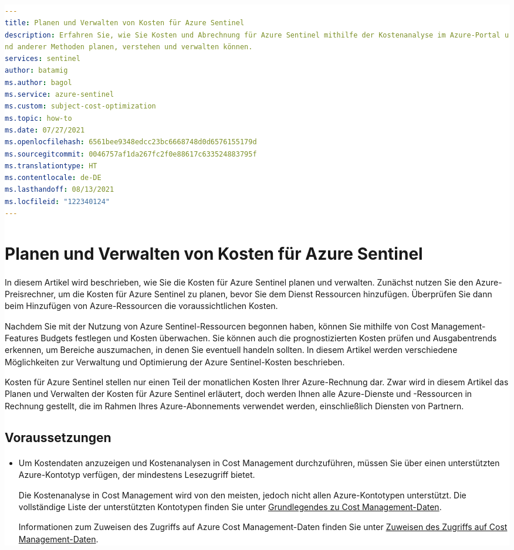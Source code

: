 ```yaml
---
title: Planen und Verwalten von Kosten für Azure Sentinel
description: Erfahren Sie, wie Sie Kosten und Abrechnung für Azure Sentinel mithilfe der Kostenanalyse im Azure-Portal und anderer Methoden planen, verstehen und verwalten können.
services: sentinel
author: batamig
ms.author: bagol
ms.service: azure-sentinel
ms.custom: subject-cost-optimization
ms.topic: how-to
ms.date: 07/27/2021
ms.openlocfilehash: 6561bee9348edcc23bc6668748d0d6576155179d
ms.sourcegitcommit: 0046757af1da267fc2f0e88617c633524883795f
ms.translationtype: HT
ms.contentlocale: de-DE
ms.lasthandoff: 08/13/2021
ms.locfileid: "122340124"
---
```

# <a name="plan-and-manage-costs-for-azure-sentinel"></a>Planen und Verwalten von Kosten für Azure Sentinel

In diesem Artikel wird beschrieben, wie Sie die Kosten für Azure Sentinel planen und verwalten. Zunächst nutzen Sie den Azure-Preisrechner, um die Kosten für Azure Sentinel zu planen, bevor Sie dem Dienst Ressourcen hinzufügen. Überprüfen Sie dann beim Hinzufügen von Azure-Ressourcen die voraussichtlichen Kosten.

Nachdem Sie mit der Nutzung von Azure Sentinel-Ressourcen begonnen haben, können Sie mithilfe von Cost Management-Features Budgets festlegen und Kosten überwachen. Sie können auch die prognostizierten Kosten prüfen und Ausgabentrends erkennen, um Bereiche auszumachen, in denen Sie eventuell handeln sollten. In diesem Artikel werden verschiedene Möglichkeiten zur Verwaltung und Optimierung der Azure Sentinel-Kosten beschrieben.

Kosten für Azure Sentinel stellen nur einen Teil der monatlichen Kosten Ihrer Azure-Rechnung dar. Zwar wird in diesem Artikel das Planen und Verwalten der Kosten für Azure Sentinel erläutert, doch werden Ihnen alle Azure-Dienste und -Ressourcen in Rechnung gestellt, die im Rahmen Ihres Azure-Abonnements verwendet werden, einschließlich Diensten von Partnern.

## <a name="prerequisites"></a>Voraussetzungen

- Um Kostendaten anzuzeigen und Kostenanalysen in Cost Management durchzuführen, müssen Sie über einen unterstützten Azure-Kontotyp verfügen, der mindestens Lesezugriff bietet.

    Die Kostenanalyse in Cost Management wird von den meisten, jedoch nicht allen Azure-Kontotypen unterstützt. Die vollständige Liste der unterstützten Kontotypen finden Sie unter [Grundlegendes zu Cost Management-Daten](../cost-management-billing/costs/understand-cost-mgt-data.md?WT.mc_id=costmanagementcontent_docsacmhorizontal_-inproduct-learn).

    Informationen zum Zuweisen des Zugriffs auf Azure Cost Management-Daten finden Sie unter [Zuweisen des Zugriffs auf Cost Management-Daten](../cost-management/assign-access-acm-data.md?WT.mc_id=costmanagementcontent_docsacmhorizontal_-inproduct-learn).
